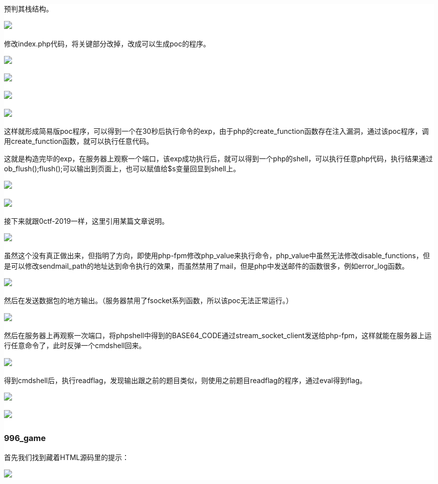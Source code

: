 预判其栈结构。

![](https://p0.ssl.qhimg.com/t01799e53214ebedee8.png)

修改index.php代码，将关键部分改掉，改成可以生成poc的程序。

![](https://p2.ssl.qhimg.com/t01ba174321d0996b8d.png)

![](https://p4.ssl.qhimg.com/t01df469fb958146593.png)

![](https://p4.ssl.qhimg.com/t0165e022d2e29ae43e.png)

![](https://p1.ssl.qhimg.com/t01117411a625369b4a.png)

这样就形成简易版poc程序，可以得到一个在30秒后执行命令的exp，由于php的create_function函数存在注入漏洞，通过该poc程序，调用create_function函数，就可以执行任意代码。

这就是构造完毕的exp，在服务器上观察一个端口，该exp成功执行后，就可以得到一个php的shell，可以执行任意php代码，执行结果通过ob_flush();flush();可以输出到页面上，也可以赋值给$s变量回显到shell上。

![](https://p2.ssl.qhimg.com/t01dc123595e94ed24e.png)

![](https://p1.ssl.qhimg.com/t01062f3765a794bf5a.png)

接下来就跟0ctf-2019一样，这里引用某篇文章说明。

![](https://p5.ssl.qhimg.com/t017ee442fc19879ee8.png)

虽然这个没有真正做出来，但指明了方向，即使用php-fpm修改php_value来执行命令，php_value中虽然无法修改disable_functions，但是可以修改sendmail_path的地址达到命令执行的效果，而虽然禁用了mail，但是php中发送邮件的函数很多，例如error_log函数。

![](https://p1.ssl.qhimg.com/t0139c98188a7925b2a.png)

然后在发送数据包的地方输出。（服务器禁用了fsocket系列函数，所以该poc无法正常运行。）

![](https://p0.ssl.qhimg.com/t015aad40b91331a7e3.png)

然后在服务器上再观察一次端口，将phpshell中得到的BASE64_CODE通过stream_socket_client发送给php-fpm，这样就能在服务器上运行任意命令了，此时反弹一个cmdshell回来。

![](https://p4.ssl.qhimg.com/t01a8eab349419a53b2.png)

得到cmdshell后，执行readflag，发现输出跟之前的题目类似，则使用之前题目readflag的程序，通过eval得到flag。

![](https://p2.ssl.qhimg.com/t0110ca824de1ca4a60.png)

![](https://p2.ssl.qhimg.com/t0167be36999f5879f5.png)

### 996_game

首先我们找到藏着HTML源码里的提示：

![](https://cy-pic.kuaizhan.com/g3/ad/ff/6639-fc2c-42e6-a6cf-80dc14f5ef6128)
